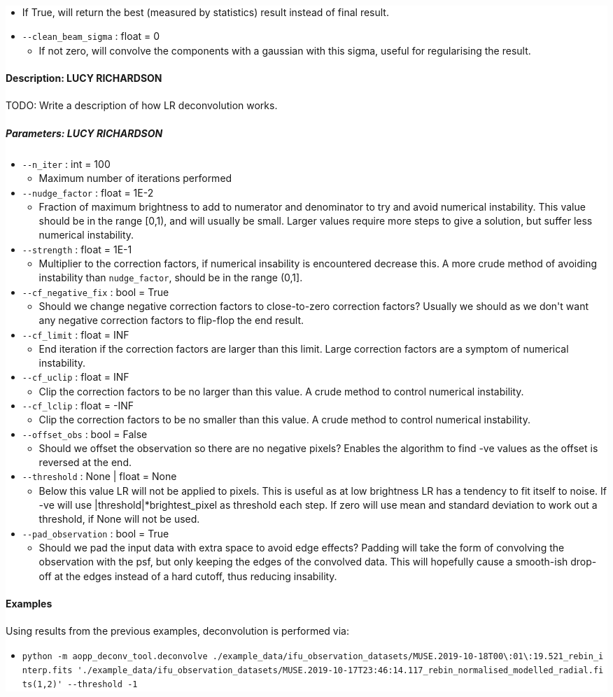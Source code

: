   - If True, will return the best (measured by statistics) result instead of final result.
* `--clean_beam_sigma` : float = 0
  - If not zero, will convolve the components with a gaussian with this sigma, useful for regularising the result.

#### Description: LUCY RICHARDSON ####

TODO: Write a description of how LR deconvolution works.

##### Parameters: LUCY RICHARDSON #####

* `--n_iter` : int = 100
  - Maximum number of iterations performed
* `--nudge_factor` : float = 1E-2
  - Fraction of maximum brightness to add to numerator and denominator to try and avoid numerical instability. This value should be in the range [0,1), and will usually be small. Larger values require more steps to give a solution, but suffer less numerical instability.
* `--strength` : float = 1E-1
  - Multiplier to the correction factors, if numerical insability is encountered decrease this. A more crude method of avoiding instability than `nudge_factor`, should be in the range (0,1].
* `--cf_negative_fix` : bool = True
  - Should we change negative correction factors to close-to-zero correction factors? Usually we should as we don\'t want any negative correction factors to flip-flop the end result.
* `--cf_limit` : float = INF
  - End iteration if the correction factors are larger than this limit. Large correction factors are a symptom of numerical instability.
* `--cf_uclip` : float = INF
  - Clip the correction factors to be no larger than this value. A crude method to control numerical instability.
* `--cf_lclip` : float = -INF
  - Clip the correction factors to be no smaller than this value. A crude method to control numerical instability.
* `--offset_obs` : bool = False
  - Should we offset the observation so there are no negative pixels? Enables the algorithm to find -ve values as the offset is reversed at the end.
* `--threshold` : None | float = None
  - Below this value LR will not be applied to pixels. This is useful as at low brightness LR has a tendency to fit itself to noise. If -ve will use |threshold|*brightest_pixel as threshold each step. If zero will use mean and standard deviation to work out a threshold, if None will not be used.
* `--pad_observation` : bool = True
  - Should we pad the input data with extra space to avoid edge effects? Padding will take the form of convolving the observation with the psf, but only keeping the edges of the convolved data. This will hopefully cause a smooth-ish drop-off at the edges instead of a hard cutoff, thus reducing insability.


#### Examples ####

Using results from the previous examples, deconvolution is performed via:

* `python -m aopp_deconv_tool.deconvolve ./example_data/ifu_observation_datasets/MUSE.2019-10-18T00\:01\:19.521_rebin_interp.fits './example_data/ifu_observation_datasets/MUSE.2019-10-17T23:46:14.117_rebin_normalised_modelled_radial.fits(1,2)' --threshold -1`
